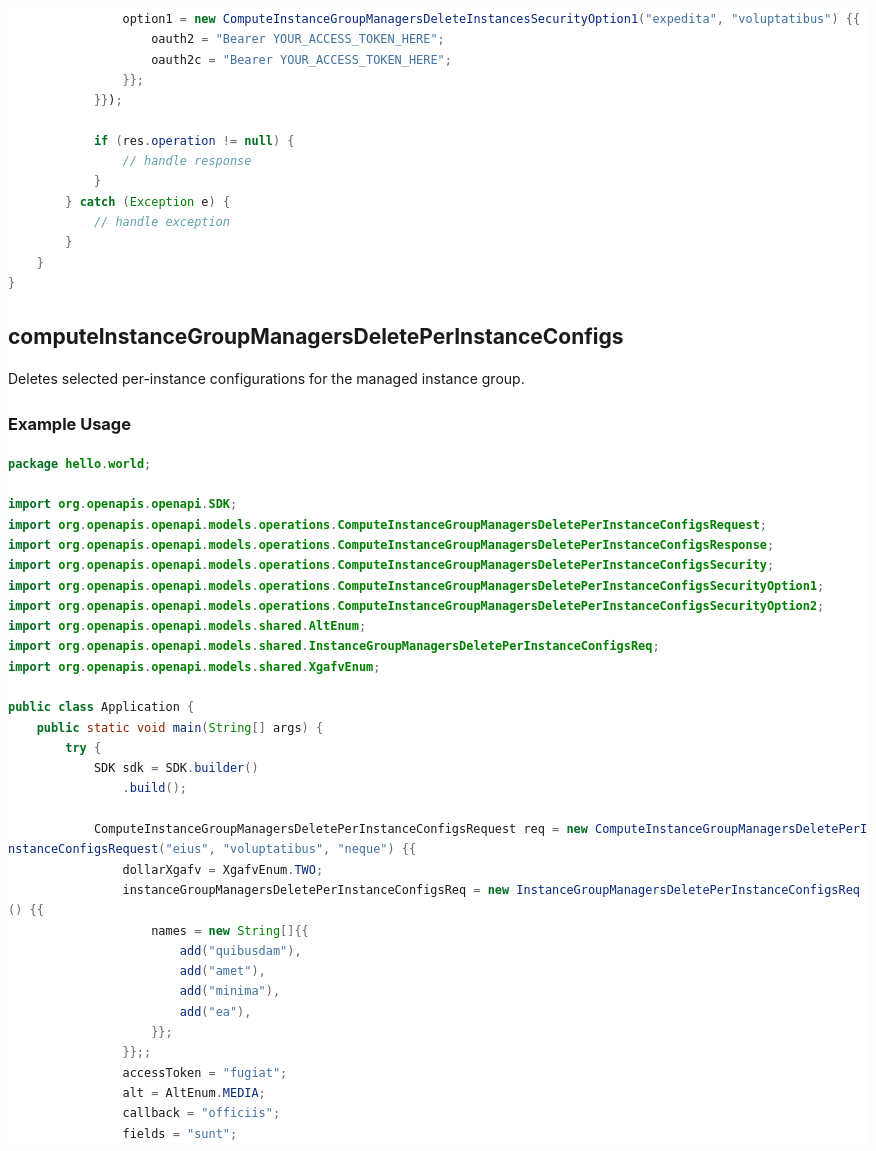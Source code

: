 ```java
                option1 = new ComputeInstanceGroupManagersDeleteInstancesSecurityOption1("expedita", "voluptatibus") {{
                    oauth2 = "Bearer YOUR_ACCESS_TOKEN_HERE";
                    oauth2c = "Bearer YOUR_ACCESS_TOKEN_HERE";
                }};
            }});

            if (res.operation != null) {
                // handle response
            }
        } catch (Exception e) {
            // handle exception
        }
    }
}
```

## computeInstanceGroupManagersDeletePerInstanceConfigs

Deletes selected per-instance configurations for the managed instance group.

### Example Usage

```java
package hello.world;

import org.openapis.openapi.SDK;
import org.openapis.openapi.models.operations.ComputeInstanceGroupManagersDeletePerInstanceConfigsRequest;
import org.openapis.openapi.models.operations.ComputeInstanceGroupManagersDeletePerInstanceConfigsResponse;
import org.openapis.openapi.models.operations.ComputeInstanceGroupManagersDeletePerInstanceConfigsSecurity;
import org.openapis.openapi.models.operations.ComputeInstanceGroupManagersDeletePerInstanceConfigsSecurityOption1;
import org.openapis.openapi.models.operations.ComputeInstanceGroupManagersDeletePerInstanceConfigsSecurityOption2;
import org.openapis.openapi.models.shared.AltEnum;
import org.openapis.openapi.models.shared.InstanceGroupManagersDeletePerInstanceConfigsReq;
import org.openapis.openapi.models.shared.XgafvEnum;

public class Application {
    public static void main(String[] args) {
        try {
            SDK sdk = SDK.builder()
                .build();

            ComputeInstanceGroupManagersDeletePerInstanceConfigsRequest req = new ComputeInstanceGroupManagersDeletePerInstanceConfigsRequest("eius", "voluptatibus", "neque") {{
                dollarXgafv = XgafvEnum.TWO;
                instanceGroupManagersDeletePerInstanceConfigsReq = new InstanceGroupManagersDeletePerInstanceConfigsReq() {{
                    names = new String[]{{
                        add("quibusdam"),
                        add("amet"),
                        add("minima"),
                        add("ea"),
                    }};
                }};;
                accessToken = "fugiat";
                alt = AltEnum.MEDIA;
                callback = "officiis";
                fields = "sunt";
```